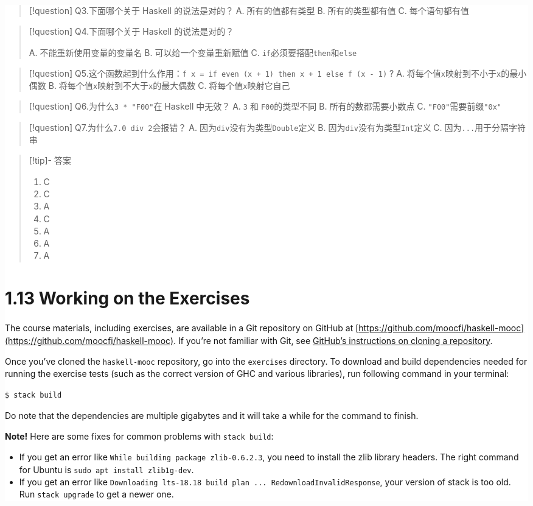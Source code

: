 > [!question] Q3.下面哪个关于 Haskell 的说法是对的？
> A. 所有的值都有类型
> B. 所有的类型都有值
> C. 每个语句都有值

> [!question] Q4.下面哪个关于 Haskell 的说法是对的？
> 
> A. 不能重新使用变量的变量名
> B. 可以给一个变量重新赋值
> C. `if`必须要搭配`then`和`else`

> [!question] Q5.这个函数起到什么作用：`f x = if even (x + 1) then x + 1 else f (x - 1)` ?
> A. 将每个值`x`映射到不小于`x`的最小偶数
> B. 将每个值`x`映射到不大于`x`的最大偶数
> C. 将每个值`x`映射它自己

> [!question] Q6.为什么`3 * "F00"`在 Haskell 中无效？
> A. `3` 和 `F00`的类型不同
> B. 所有的数都需要小数点
> C. `"F00"`需要前缀`"0x"`

> [!question] Q7.为什么`7.0 div 2`会报错？
> A. 因为`div`没有为类型`Double`定义
> B. 因为`div`没有为类型`Int`定义
> C. 因为`...`用于分隔字符串

> [!tip]- 答案
> 1. C
> 2. C
> 3. A
> 4. C
> 5. A
> 6. A
> 7. A

# 1.13 Working on the Exercises
The course materials, including exercises, are available in a Git repository on GitHub at [https://github.com/moocfi/haskell-mooc](https://github.com/moocfi/haskell-mooc). If you’re not familiar with Git, see [GitHub’s instructions on cloning a repository](https://help.github.com/en/github/creating-cloning-and-archiving-repositories/cloning-a-repository).

Once you’ve cloned the `haskell-mooc` repository, go into the `exercises` directory. To download and build dependencies needed for running the exercise tests (such as the correct version of GHC and various libraries), run following command in your terminal:

```
$ stack build
```

Do note that the dependencies are multiple gigabytes and it will take a while for the command to finish.

**Note!** Here are some fixes for common problems with `stack build`:

- If you get an error like `While building package zlib-0.6.2.3`, you need to install the zlib library headers. The right command for Ubuntu is `sudo apt install zlib1g-dev`.
- If you get an error like `Downloading lts-18.18 build plan ... RedownloadInvalidResponse`, your version of stack is too old. Run `stack upgrade` to get a newer one.
